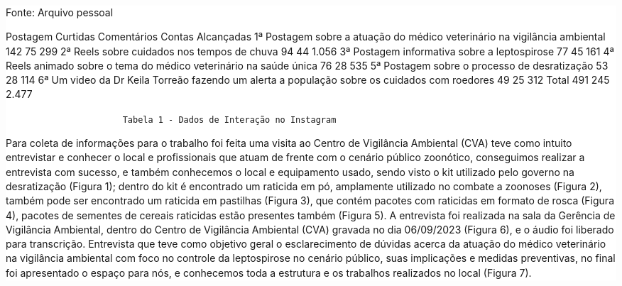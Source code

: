 


















Fonte: Arquivo pessoal

Postagem
Curtidas
Comentários
Contas Alcançadas
1ª Postagem sobre a atuação do médico veterinário na vigilância ambiental
142
75
299
2ª Reels sobre cuidados nos tempos de chuva
94
44
1.056
3ª Postagem informativa sobre a leptospirose
77
45
161
4ª Reels animado sobre o tema do médico veterinário na saúde única
76
28
535
5ª Postagem sobre o processo de desratização 
53
28
114
6ª Um video da Dr Keila Torreão fazendo um alerta a população sobre os cuidados com roedores
49
25
312
Total
491
245
2.477


                           Tabela 1 - Dados de Interação no Instagram

Para coleta de informações para o trabalho foi feita uma visita  ao Centro de Vigilância Ambiental (CVA) teve como intuito entrevistar e conhecer o local e profissionais que atuam de frente com o cenário público zoonótico, conseguimos realizar a entrevista com sucesso, e também conhecemos o local e equipamento usado, sendo visto o kit utilizado pelo governo na desratização (Figura 1); dentro do kit é encontrado um raticida em pó, amplamente utilizado no combate a zoonoses (Figura 2), também pode ser encontrado um raticida em pastilhas  (Figura 3), que contém pacotes com raticidas em formato de rosca (Figura 4), pacotes de sementes de cereais raticidas estão presentes também (Figura 5). 
A entrevista foi realizada na sala da Gerência de Vigilância Ambiental, dentro do Centro de Vigilância Ambiental (CVA) gravada no dia 06/09/2023 (Figura 6), e o áudio foi liberado para  transcrição.  Entrevista que teve como objetivo geral o esclarecimento de dúvidas acerca da atuação do médico veterinário na vigilância ambiental com foco no controle da leptospirose no cenário público, suas implicações e medidas preventivas, no final foi apresentado o espaço para nós, e conhecemos toda a estrutura e os trabalhos realizados no local (Figura 7). 
